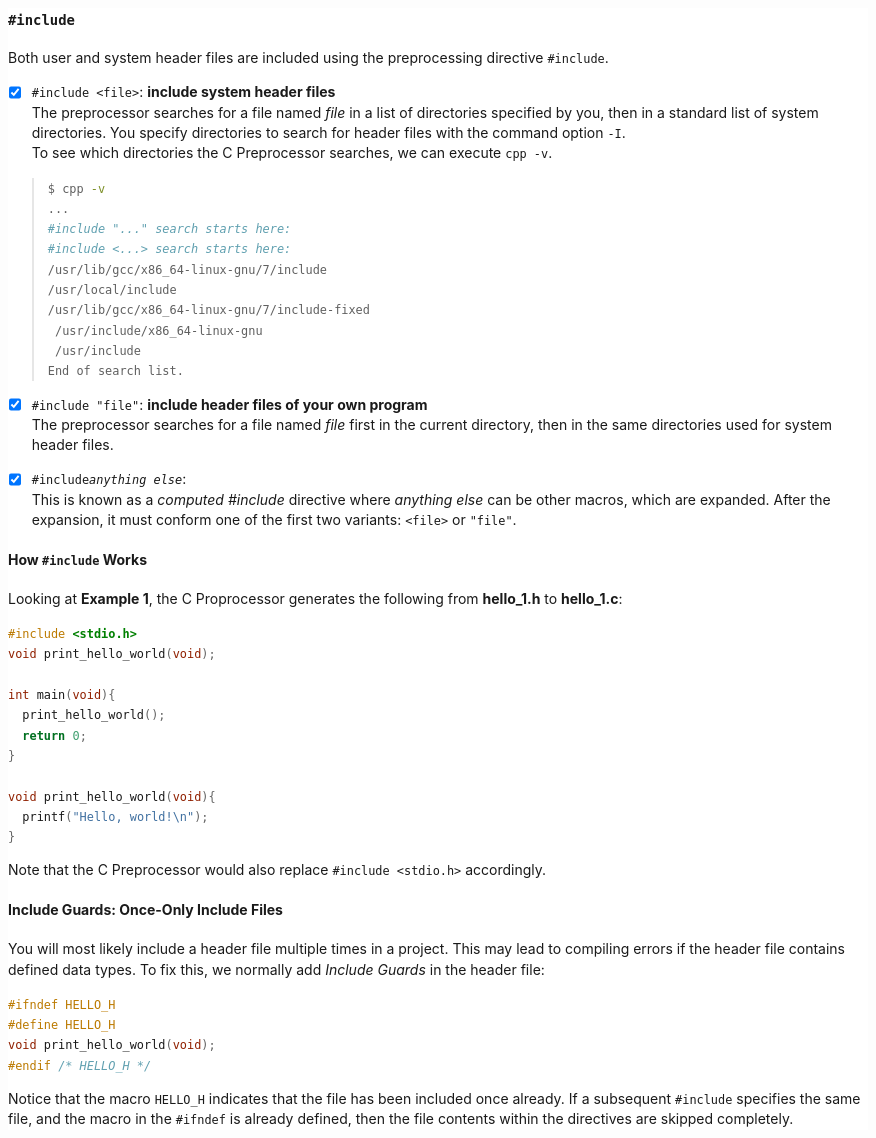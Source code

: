 ### **`#include`**
Both user and system header files are included using the preprocessing directive `#include`.
- [x] `#include <file>`: **include system header files**  
The preprocessor searches for a file named *file* in a list of directories specified by you, then in a standard list of system directories. 
You specify directories to search for header files with the command option `-I`.  
To see which directories the C Preprocessor searches, we can execute `cpp -v`.  
> ```bash
> $ cpp -v
> ...
> #include "..." search starts here:
> #include <...> search starts here:
> /usr/lib/gcc/x86_64-linux-gnu/7/include
> /usr/local/include
> /usr/lib/gcc/x86_64-linux-gnu/7/include-fixed
>  /usr/include/x86_64-linux-gnu
>  /usr/include
> End of search list.
> ```

- [x] `#include "file"`: **include header files of your own program**  
The preprocessor searches for a file named *file* first in the current directory, then in the same directories used for system header files.  

- [x] `#include`*`anything else`*:   
This is known as a *computed #include* directive where *anything else* can be other macros, which are expanded. After the expansion, it must conform one of the first two variants: `<file>` or `"file"`.

#### How `#include` Works
Looking at **Example 1**, the C Proprocessor generates the following from **hello_1.h** to **hello_1.c**:  
```C
#include <stdio.h>
void print_hello_world(void);

int main(void){
  print_hello_world();
  return 0;
}

void print_hello_world(void){
  printf("Hello, world!\n");
}
```  
Note that the C Preprocessor would also replace `#include <stdio.h>` accordingly.  

#### Include Guards: Once-Only Include Files
You will most likely include a header file multiple times in a project. This may lead to compiling errors if the header file contains defined data types.
To fix this, we normally add *Include Guards* in the header file:  
```C
#ifndef HELLO_H
#define HELLO_H
void print_hello_world(void);
#endif /* HELLO_H */
```
Notice that the macro `HELLO_H` indicates that the file has been included once already. If a subsequent `#include` specifies the same file, and the macro in the `#ifndef` is already defined, then the file contents within the directives are skipped completely.  
